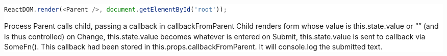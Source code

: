 ```javascript
ReactDOM.render(<Parent />, document.getElementById('root'));

```
Process
  Parent calls child, passing a callback in callbackFromParent
  Child renders form whose value is this.state.value or “” (and is thus controlled)
  on Change, this.state.value becomes whatever is entered
  on Submit, this.state.value is sent to callback via SomeFn().  This callback had been stored in this.props.callbackFromParent.  It will console.log the submitted text.